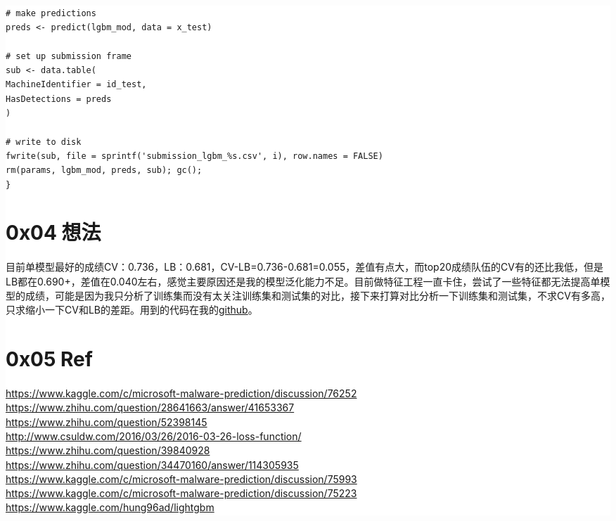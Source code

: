     # make predictions
    preds <- predict(lgbm_mod, data = x_test)
    
    # set up submission frame
    sub <- data.table(
    MachineIdentifier = id_test,
    HasDetections = preds
    )
    
    # write to disk
    fwrite(sub, file = sprintf('submission_lgbm_%s.csv', i), row.names = FALSE)
    rm(params, lgbm_mod, preds, sub); gc();
    }

# 0x04 想法
目前单模型最好的成绩CV：0.736，LB：0.681，CV-LB=0.736-0.681=0.055，差值有点大，而top20成绩队伍的CV有的还比我低，但是LB都在0.690+，差值在0.040左右，感觉主要原因还是我的模型泛化能力不足。目前做特征工程一直卡住，尝试了一些特征都无法提高单模型的成绩，可能是因为我只分析了训练集而没有太关注训练集和测试集的对比，接下来打算对比分析一下训练集和测试集，不求CV有多高，只求缩小一下CV和LB的差距。用到的代码在我的[github](https://github.com/404notf0und/AI-for-Security-Testing/tree/master/Microsoft%20Malware%20Prediction)。

# 0x05 Ref
https://www.kaggle.com/c/microsoft-malware-prediction/discussion/76252<br>
https://www.zhihu.com/question/28641663/answer/41653367<br>
https://www.zhihu.com/question/52398145<br>
http://www.csuldw.com/2016/03/26/2016-03-26-loss-function/<br>
https://www.zhihu.com/question/39840928<br>
https://www.zhihu.com/question/34470160/answer/114305935<br>
https://www.kaggle.com/c/microsoft-malware-prediction/discussion/75993<br>
https://www.kaggle.com/c/microsoft-malware-prediction/discussion/75223<br>
https://www.kaggle.com/hung96ad/lightgbm<br>
